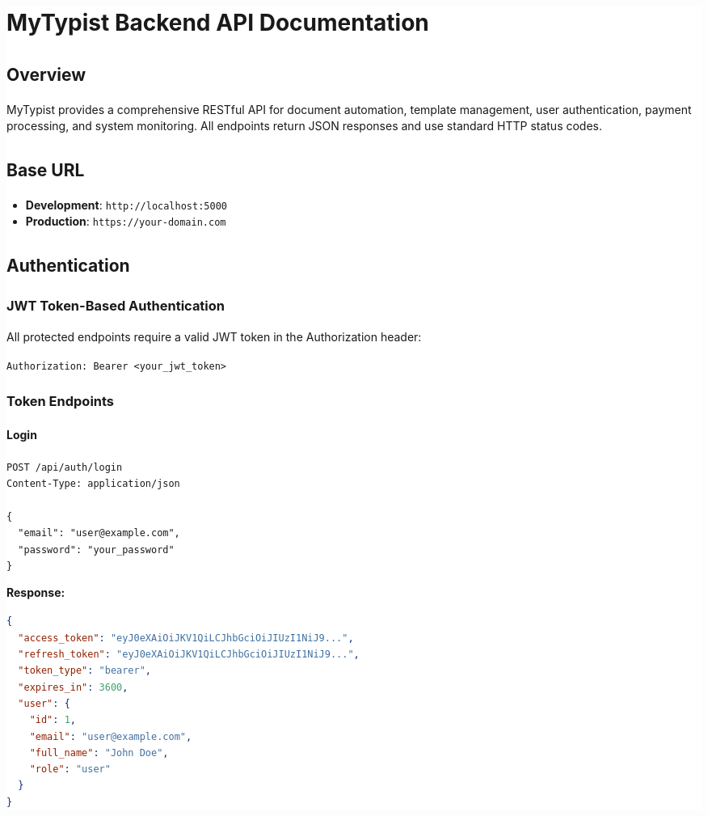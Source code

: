 # MyTypist Backend API Documentation

## Overview

MyTypist provides a comprehensive RESTful API for document automation, template management, user authentication, payment processing, and system monitoring. All endpoints return JSON responses and use standard HTTP status codes.

## Base URL
- **Development**: `http://localhost:5000`
- **Production**: `https://your-domain.com`

## Authentication

### JWT Token-Based Authentication
All protected endpoints require a valid JWT token in the Authorization header:

```
Authorization: Bearer <your_jwt_token>
```

### Token Endpoints

#### Login
```http
POST /api/auth/login
Content-Type: application/json

{
  "email": "user@example.com",
  "password": "your_password"
}
```

**Response:**
```json
{
  "access_token": "eyJ0eXAiOiJKV1QiLCJhbGciOiJIUzI1NiJ9...",
  "refresh_token": "eyJ0eXAiOiJKV1QiLCJhbGciOiJIUzI1NiJ9...",
  "token_type": "bearer",
  "expires_in": 3600,
  "user": {
    "id": 1,
    "email": "user@example.com",
    "full_name": "John Doe",
    "role": "user"
  }
}
```
